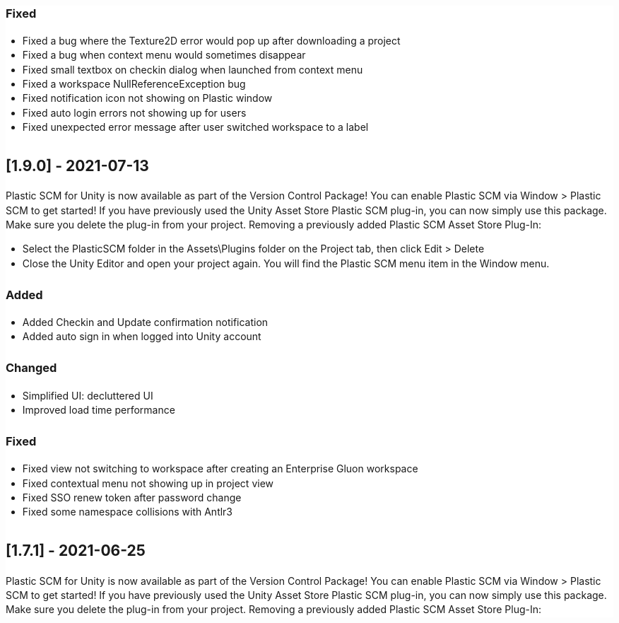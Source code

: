 ### Fixed

- Fixed a bug where the Texture2D error would pop up after downloading a project
- Fixed a bug when context menu would sometimes disappear
- Fixed small textbox on checkin dialog when launched from context menu
- Fixed a workspace NullReferenceException bug
- Fixed notification icon not showing on Plastic window
- Fixed auto login errors not showing up for users
- Fixed unexpected error message after user switched workspace to a label

## [1.9.0] - 2021-07-13

Plastic SCM for Unity is now available as part of the Version Control Package! You can enable Plastic SCM via Window >
Plastic SCM to get started!
If you have previously used the Unity Asset Store Plastic SCM plug-in, you can now simply use this package. Make sure
you delete the plug-in from your project.
Removing a previously added Plastic SCM Asset Store Plug-In:

- Select the PlasticSCM folder in the Assets\Plugins folder on the Project tab, then click Edit > Delete
- Close the Unity Editor and open your project again. You will find the Plastic SCM menu item in the Window menu.

### Added

- Added Checkin and Update confirmation notification
- Added auto sign in when logged into Unity account

### Changed

- Simplified UI: decluttered UI
- Improved load time performance

### Fixed

- Fixed view not switching to workspace after creating an Enterprise Gluon workspace
- Fixed contextual menu not showing up in project view
- Fixed SSO renew token after password change
- Fixed some namespace collisions with Antlr3

## [1.7.1] - 2021-06-25

Plastic SCM for Unity is now available as part of the Version Control Package! You can enable Plastic SCM via Window >
Plastic SCM to get started!
If you have previously used the Unity Asset Store Plastic SCM plug-in, you can now simply use this package. Make sure
you delete the plug-in from your project.
Removing a previously added Plastic SCM Asset Store Plug-In:
